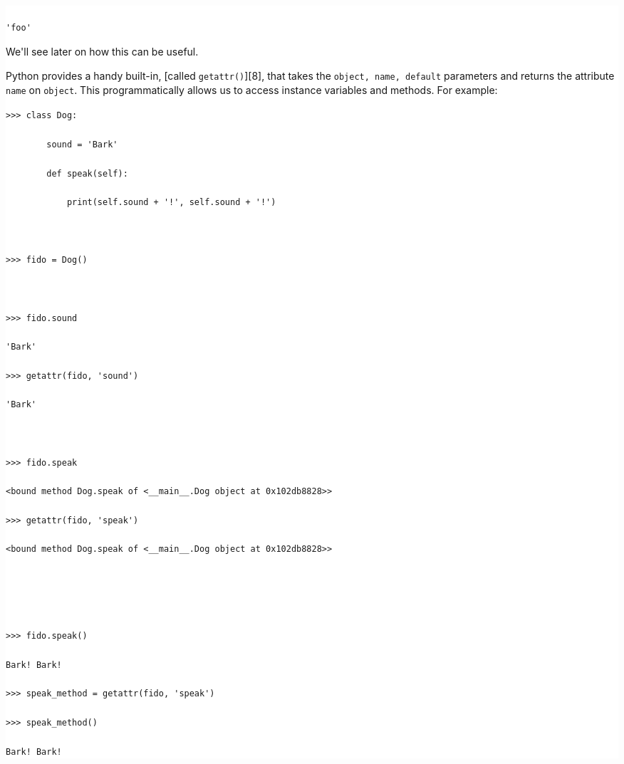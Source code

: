 ```

'foo'

```

We'll see later on how this can be useful.

Python provides a handy built-in, [called `getattr()`][8], that takes the `object, name, default` parameters and returns the attribute `name` on `object`. This programmatically allows us to access instance variables and methods. For example:
```
>>> class Dog:

        sound = 'Bark'

        def speak(self):

            print(self.sound + '!', self.sound + '!')



>>> fido = Dog()



>>> fido.sound

'Bark'

>>> getattr(fido, 'sound')

'Bark'



>>> fido.speak

<bound method Dog.speak of <__main__.Dog object at 0x102db8828>>

>>> getattr(fido, 'speak')

<bound method Dog.speak of <__main__.Dog object at 0x102db8828>>





>>> fido.speak()

Bark! Bark!

>>> speak_method = getattr(fido, 'speak')

>>> speak_method()

Bark! Bark!

```
